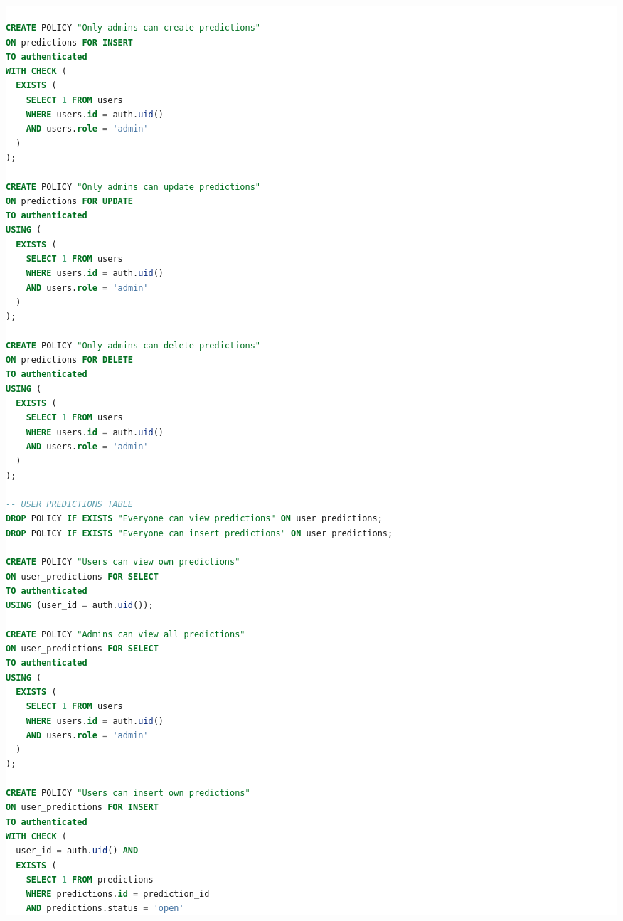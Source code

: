 ```sql

CREATE POLICY "Only admins can create predictions"
ON predictions FOR INSERT
TO authenticated
WITH CHECK (
  EXISTS (
    SELECT 1 FROM users
    WHERE users.id = auth.uid()
    AND users.role = 'admin'
  )
);

CREATE POLICY "Only admins can update predictions"
ON predictions FOR UPDATE
TO authenticated
USING (
  EXISTS (
    SELECT 1 FROM users
    WHERE users.id = auth.uid()
    AND users.role = 'admin'
  )
);

CREATE POLICY "Only admins can delete predictions"
ON predictions FOR DELETE
TO authenticated
USING (
  EXISTS (
    SELECT 1 FROM users
    WHERE users.id = auth.uid()
    AND users.role = 'admin'
  )
);

-- USER_PREDICTIONS TABLE
DROP POLICY IF EXISTS "Everyone can view predictions" ON user_predictions;
DROP POLICY IF EXISTS "Everyone can insert predictions" ON user_predictions;

CREATE POLICY "Users can view own predictions"
ON user_predictions FOR SELECT
TO authenticated
USING (user_id = auth.uid());

CREATE POLICY "Admins can view all predictions"
ON user_predictions FOR SELECT
TO authenticated
USING (
  EXISTS (
    SELECT 1 FROM users
    WHERE users.id = auth.uid()
    AND users.role = 'admin'
  )
);

CREATE POLICY "Users can insert own predictions"
ON user_predictions FOR INSERT
TO authenticated
WITH CHECK (
  user_id = auth.uid() AND
  EXISTS (
    SELECT 1 FROM predictions
    WHERE predictions.id = prediction_id
    AND predictions.status = 'open'
```